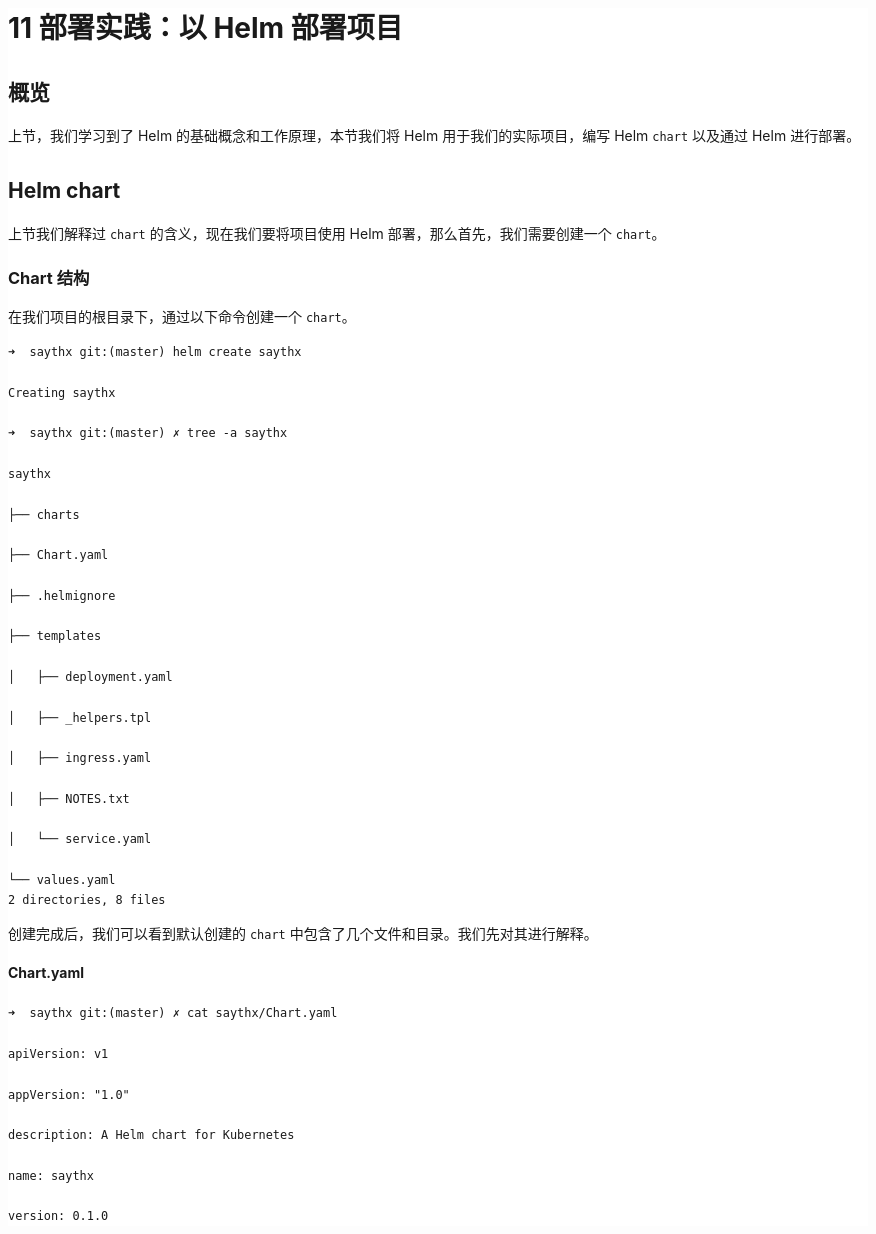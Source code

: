 11 部署实践：以 Helm 部署项目
===================

概览
--

上节，我们学习到了 Helm 的基础概念和工作原理，本节我们将 Helm 用于我们的实际项目，编写 Helm `chart` 以及通过 Helm 进行部署。

Helm chart
----------

上节我们解释过 `chart` 的含义，现在我们要将项目使用 Helm 部署，那么首先，我们需要创建一个 `chart`。

### Chart 结构

在我们项目的根目录下，通过以下命令创建一个 `chart`。

```
➜  saythx git:(master) helm create saythx

Creating saythx

➜  saythx git:(master) ✗ tree -a saythx

saythx

├── charts

├── Chart.yaml

├── .helmignore

├── templates

│   ├── deployment.yaml

│   ├── _helpers.tpl

│   ├── ingress.yaml

│   ├── NOTES.txt

│   └── service.yaml

└── values.yaml
2 directories, 8 files

```

创建完成后，我们可以看到默认创建的 `chart` 中包含了几个文件和目录。我们先对其进行解释。

#### Chart.yaml

```
➜  saythx git:(master) ✗ cat saythx/Chart.yaml

apiVersion: v1

appVersion: "1.0"

description: A Helm chart for Kubernetes

name: saythx

version: 0.1.0

```
